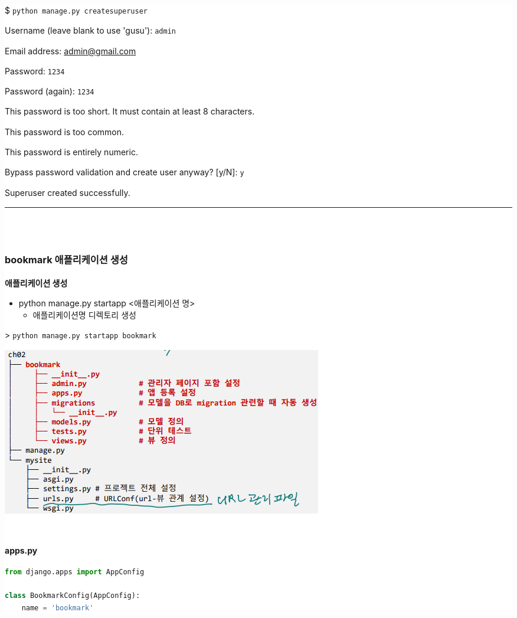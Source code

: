 $ `python manage.py createsuperuser`

Username (leave blank to use 'gusu'): `admin`  

Email address: admin@gmail.com   

Password: `1234 `   

Password (again): `1234 ` 

This password is too short. It must contain at least 8 characters.   

This password is too common.   

This password is entirely numeric.   

Bypass password validation and create user anyway? [y/N]: `y `  

Superuser created successfully.  

---

<br>

<br>

### bookmark 애플리케이션 생성

**애플리케이션 생성**

-   python manage.py startapp <애플리케이션 명>
    -   애플리케이션명 디렉토리 생성

\> `python manage.py startapp bookmark`

![image-20200924152632166](02_실전_프로그램_개발-Bookmark_앱.assets/image-20200924152632166.png)

<br>

**apps.py**

```python
from django.apps import AppConfig

class BookmarkConfig(AppConfig):
	name = 'bookmark'
```

